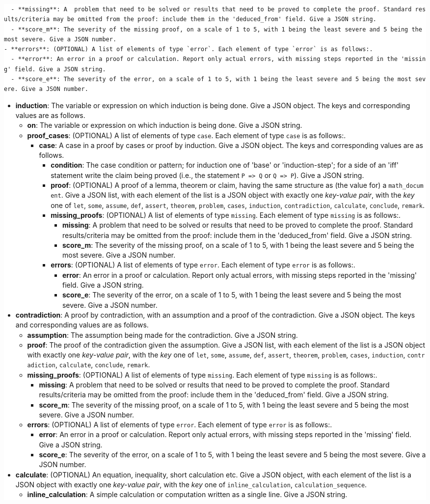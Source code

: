       - **missing**: A  problem that need to be solved or results that need to be proved to complete the proof. Standard results/criteria may be omitted from the proof: include them in the 'deduced_from' field. Give a JSON string.
      - **score_m**: The severity of the missing proof, on a scale of 1 to 5, with 1 being the least severe and 5 being the most severe. Give a JSON number.
    - **errors**: (OPTIONAL) A list of elements of type `error`. Each element of type `error` is as follows:.
      - **error**: An error in a proof or calculation. Report only actual errors, with missing steps reported in the 'missing' field. Give a JSON string.
      - **score_e**: The severity of the error, on a scale of 1 to 5, with 1 being the least severe and 5 being the most severe. Give a JSON number.
  - **induction**: The variable or expression on which induction is being done. Give a JSON object. The keys and corresponding values are as follows.
    - **on**: The variable or expression on which induction is being done. Give a JSON string.
    - **proof_cases**: (OPTIONAL) A list of elements of type `case`. Each element of type `case` is as follows:.
      - **case**: A case in a proof by cases or proof by induction. Give a JSON object. The keys and corresponding values are as follows.
        - **condition**: The case condition or pattern; for induction one of 'base' or 'induction-step'; for a side of an 'iff' statement write the claim being proved (i.e., the statement `P => Q` or `Q => P`). Give a JSON string.
        - **proof**: (OPTIONAL) A proof of a lemma, theorem or claim, having the same structure as (the value for) a `math_document`. Give a JSON list, with each element of the list is a JSON object with exactly one _key-value pair_, with the _key_ one of `let`, `some`, `assume`, `def`, `assert`, `theorem`, `problem`, `cases`, `induction`, `contradiction`, `calculate`, `conclude`, `remark`.
        - **missing_proofs**: (OPTIONAL) A list of elements of type `missing`. Each element of type `missing` is as follows:.
          - **missing**: A  problem that need to be solved or results that need to be proved to complete the proof. Standard results/criteria may be omitted from the proof: include them in the 'deduced_from' field. Give a JSON string.
          - **score_m**: The severity of the missing proof, on a scale of 1 to 5, with 1 being the least severe and 5 being the most severe. Give a JSON number.
        - **errors**: (OPTIONAL) A list of elements of type `error`. Each element of type `error` is as follows:.
          - **error**: An error in a proof or calculation. Report only actual errors, with missing steps reported in the 'missing' field. Give a JSON string.
          - **score_e**: The severity of the error, on a scale of 1 to 5, with 1 being the least severe and 5 being the most severe. Give a JSON number.
  - **contradiction**: A proof by contradiction, with an assumption and a proof of the contradiction. Give a JSON object. The keys and corresponding values are as follows.
    - **assumption**: The assumption being made for the contradiction. Give a JSON string.
    - **proof**: The proof of the contradiction given the assumption. Give a JSON list, with each element of the list is a JSON object with exactly one _key-value pair_, with the _key_ one of `let`, `some`, `assume`, `def`, `assert`, `theorem`, `problem`, `cases`, `induction`, `contradiction`, `calculate`, `conclude`, `remark`.
    - **missing_proofs**: (OPTIONAL) A list of elements of type `missing`. Each element of type `missing` is as follows:.
      - **missing**: A  problem that need to be solved or results that need to be proved to complete the proof. Standard results/criteria may be omitted from the proof: include them in the 'deduced_from' field. Give a JSON string.
      - **score_m**: The severity of the missing proof, on a scale of 1 to 5, with 1 being the least severe and 5 being the most severe. Give a JSON number.
    - **errors**: (OPTIONAL) A list of elements of type `error`. Each element of type `error` is as follows:.
      - **error**: An error in a proof or calculation. Report only actual errors, with missing steps reported in the 'missing' field. Give a JSON string.
      - **score_e**: The severity of the error, on a scale of 1 to 5, with 1 being the least severe and 5 being the most severe. Give a JSON number.
  - **calculate**: (OPTIONAL) An equation, inequality, short calculation etc. Give a JSON object, with each element of the list is a JSON object with exactly one _key-value pair_, with the _key_ one of `inline_calculation`, `calculation_sequence`.
    - **inline_calculation**: A simple calculation or computation written as a single line. Give a JSON string.